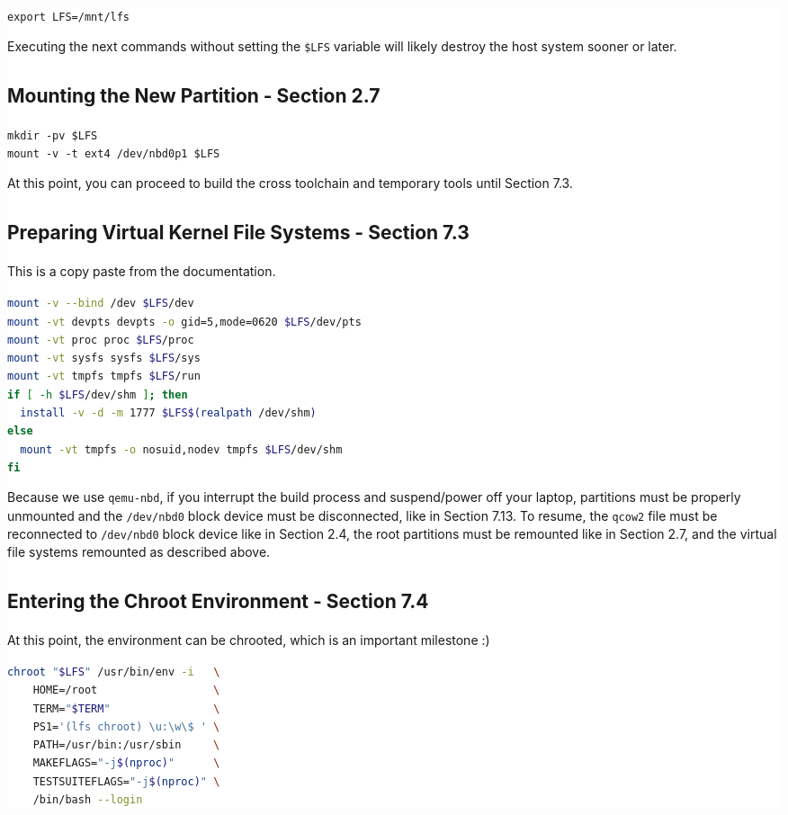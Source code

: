 ```bash-session
export LFS=/mnt/lfs
```

Executing the next commands without setting the `$LFS` variable will likely destroy the host system sooner or later.

## Mounting the New Partition - Section 2.7

```bash-session
mkdir -pv $LFS
mount -v -t ext4 /dev/nbd0p1 $LFS
```

At this point, you can proceed to build the cross toolchain and temporary tools until Section 7.3.

## Preparing Virtual Kernel File Systems - Section 7.3

This is a copy paste from the documentation.

```bash
mount -v --bind /dev $LFS/dev
mount -vt devpts devpts -o gid=5,mode=0620 $LFS/dev/pts
mount -vt proc proc $LFS/proc
mount -vt sysfs sysfs $LFS/sys
mount -vt tmpfs tmpfs $LFS/run
if [ -h $LFS/dev/shm ]; then
  install -v -d -m 1777 $LFS$(realpath /dev/shm)
else
  mount -vt tmpfs -o nosuid,nodev tmpfs $LFS/dev/shm
fi
```

Because we use `qemu-nbd`, if you interrupt the build process and suspend/power off your laptop,
partitions must be properly unmounted and the `/dev/nbd0` block device must be disconnected, like in Section 7.13.
To resume, the `qcow2` file must be reconnected to `/dev/nbd0` block device like in Section 2.4, the root partitions must be remounted like in Section 2.7, and the virtual file systems remounted as described above.


## Entering the Chroot Environment - Section 7.4

At this point, the environment can be chrooted, which is an important milestone :)

```bash
chroot "$LFS" /usr/bin/env -i   \
    HOME=/root                  \
    TERM="$TERM"                \
    PS1='(lfs chroot) \u:\w\$ ' \
    PATH=/usr/bin:/usr/sbin     \
    MAKEFLAGS="-j$(nproc)"      \
    TESTSUITEFLAGS="-j$(nproc)" \
    /bin/bash --login
```
